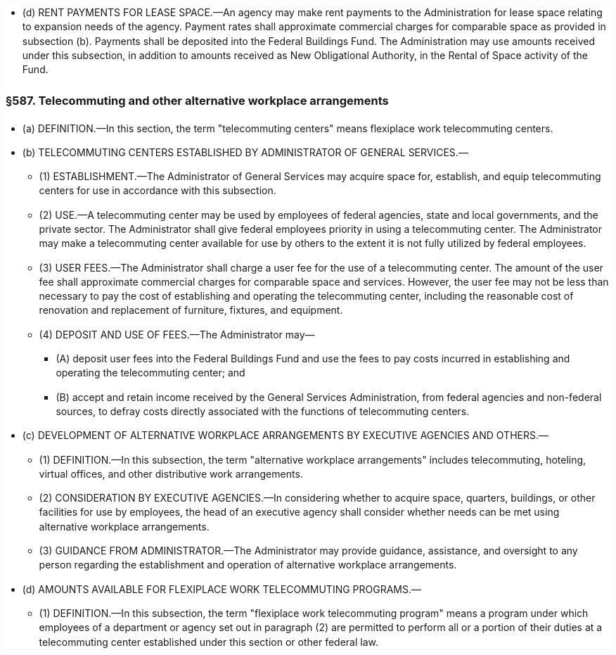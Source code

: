 
* (d) RENT PAYMENTS FOR LEASE SPACE.—An agency may make rent payments to the Administration for lease space relating to expansion needs of the agency. Payment rates shall approximate commercial charges for comparable space as provided in subsection (b). Payments shall be deposited into the Federal Buildings Fund. The Administration may use amounts received under this subsection, in addition to amounts received as New Obligational Authority, in the Rental of Space activity of the Fund.

### §587. Telecommuting and other alternative workplace arrangements
* (a) DEFINITION.—In this section, the term "telecommuting centers" means flexiplace work telecommuting centers.

* (b) TELECOMMUTING CENTERS ESTABLISHED BY ADMINISTRATOR OF GENERAL SERVICES.—

  * (1) ESTABLISHMENT.—The Administrator of General Services may acquire space for, establish, and equip telecommuting centers for use in accordance with this subsection.

  * (2) USE.—A telecommuting center may be used by employees of federal agencies, state and local governments, and the private sector. The Administrator shall give federal employees priority in using a telecommuting center. The Administrator may make a telecommuting center available for use by others to the extent it is not fully utilized by federal employees.

  * (3) USER FEES.—The Administrator shall charge a user fee for the use of a telecommuting center. The amount of the user fee shall approximate commercial charges for comparable space and services. However, the user fee may not be less than necessary to pay the cost of establishing and operating the telecommuting center, including the reasonable cost of renovation and replacement of furniture, fixtures, and equipment.

  * (4) DEPOSIT AND USE OF FEES.—The Administrator may—

    * (A) deposit user fees into the Federal Buildings Fund and use the fees to pay costs incurred in establishing and operating the telecommuting center; and

    * (B) accept and retain income received by the General Services Administration, from federal agencies and non-federal sources, to defray costs directly associated with the functions of telecommuting centers.


* (c) DEVELOPMENT OF ALTERNATIVE WORKPLACE ARRANGEMENTS BY EXECUTIVE AGENCIES AND OTHERS.—

  * (1) DEFINITION.—In this subsection, the term "alternative workplace arrangements" includes telecommuting, hoteling, virtual offices, and other distributive work arrangements.

  * (2) CONSIDERATION BY EXECUTIVE AGENCIES.—In considering whether to acquire space, quarters, buildings, or other facilities for use by employees, the head of an executive agency shall consider whether needs can be met using alternative workplace arrangements.

  * (3) GUIDANCE FROM ADMINISTRATOR.—The Administrator may provide guidance, assistance, and oversight to any person regarding the establishment and operation of alternative workplace arrangements.


* (d) AMOUNTS AVAILABLE FOR FLEXIPLACE WORK TELECOMMUTING PROGRAMS.—

  * (1) DEFINITION.—In this subsection, the term "flexiplace work telecommuting program" means a program under which employees of a department or agency set out in paragraph (2) are permitted to perform all or a portion of their duties at a telecommuting center established under this section or other federal law.
